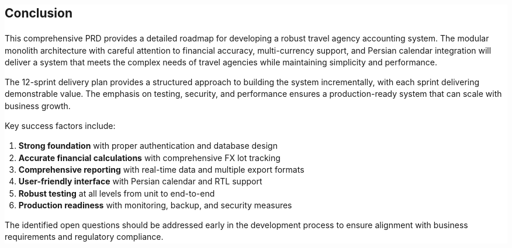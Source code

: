## Conclusion

This comprehensive PRD provides a detailed roadmap for developing a robust travel agency accounting system. The modular monolith architecture with careful attention to financial accuracy, multi-currency support, and Persian calendar integration will deliver a system that meets the complex needs of travel agencies while maintaining simplicity and performance.

The 12-sprint delivery plan provides a structured approach to building the system incrementally, with each sprint delivering demonstrable value. The emphasis on testing, security, and performance ensures a production-ready system that can scale with business growth.

Key success factors include:
1. **Strong foundation** with proper authentication and database design
2. **Accurate financial calculations** with comprehensive FX lot tracking
3. **Comprehensive reporting** with real-time data and multiple export formats
4. **User-friendly interface** with Persian calendar and RTL support
5. **Robust testing** at all levels from unit to end-to-end
6. **Production readiness** with monitoring, backup, and security measures

The identified open questions should be addressed early in the development process to ensure alignment with business requirements and regulatory compliance.